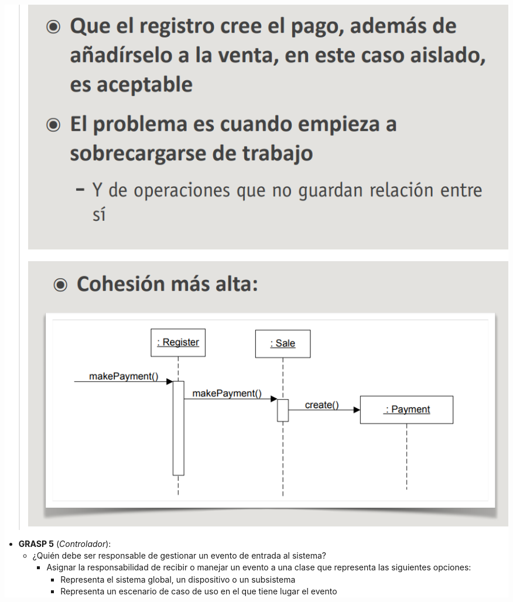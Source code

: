 >![](img/Pasted%20image%2020240602140952.png)
>
>![](img/Pasted%20image%2020240602141018.png)

- **GRASP 5** (*Controlador*): 
	- ¿Quién debe ser responsable de gestionar un evento de entrada al sistema?
		- Asignar la responsabilidad de recibir o manejar un evento a una clase que representa las siguientes opciones:
			- Representa el sistema global, un dispositivo o un subsistema
			- Representa un escenario de caso de uso en el que tiene lugar el evento

